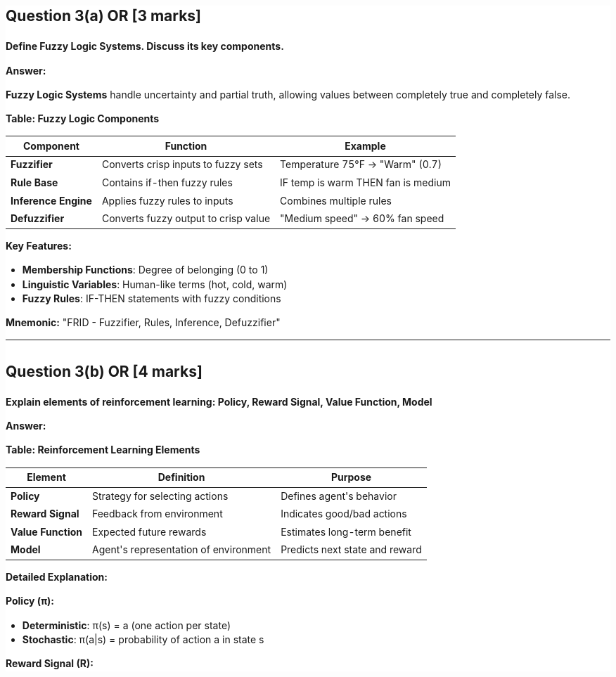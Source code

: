 
## Question 3(a) OR [3 marks]

**Define Fuzzy Logic Systems. Discuss its key components.**

**Answer:**

**Fuzzy Logic Systems** handle uncertainty and partial truth, allowing values between completely true and completely false.

**Table: Fuzzy Logic Components**

| Component | Function | Example |
|-----------|----------|---------|
| **Fuzzifier** | Converts crisp inputs to fuzzy sets | Temperature 75°F → "Warm" (0.7) |
| **Rule Base** | Contains if-then fuzzy rules | IF temp is warm THEN fan is medium |
| **Inference Engine** | Applies fuzzy rules to inputs | Combines multiple rules |
| **Defuzzifier** | Converts fuzzy output to crisp value | "Medium speed" → 60% fan speed |

**Key Features:**

- **Membership Functions**: Degree of belonging (0 to 1)
- **Linguistic Variables**: Human-like terms (hot, cold, warm)
- **Fuzzy Rules**: IF-THEN statements with fuzzy conditions

**Mnemonic:** "FRID - Fuzzifier, Rules, Inference, Defuzzifier"

---

## Question 3(b) OR [4 marks]

**Explain elements of reinforcement learning: Policy, Reward Signal, Value Function, Model**

**Answer:**

**Table: Reinforcement Learning Elements**

| Element | Definition | Purpose |
|---------|------------|---------|
| **Policy** | Strategy for selecting actions | Defines agent's behavior |
| **Reward Signal** | Feedback from environment | Indicates good/bad actions |
| **Value Function** | Expected future rewards | Estimates long-term benefit |
| **Model** | Agent's representation of environment | Predicts next state and reward |

**Detailed Explanation:**

**Policy (π):**

- **Deterministic**: π(s) = a (one action per state)
- **Stochastic**: π(a|s) = probability of action a in state s

**Reward Signal (R):**
